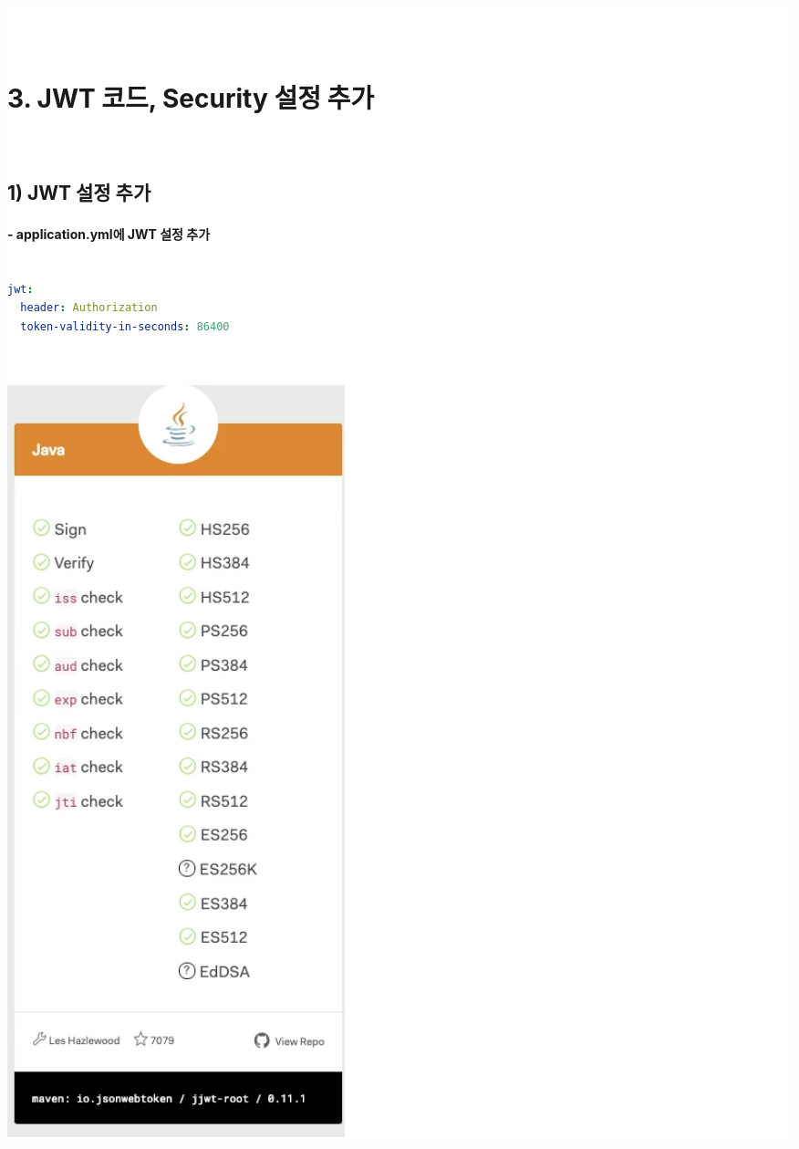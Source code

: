 <br><br>


#   3. JWT 코드, Security 설정 추가

<br>

## 1) JWT 설정 추가
#### - application.yml에 JWT 설정 추가

```yml

jwt:  
  header: Authorization  
  token-validity-in-seconds: 86400  
  
```
<br>

<img src="./images/Pasted image 20231130125421.png">
